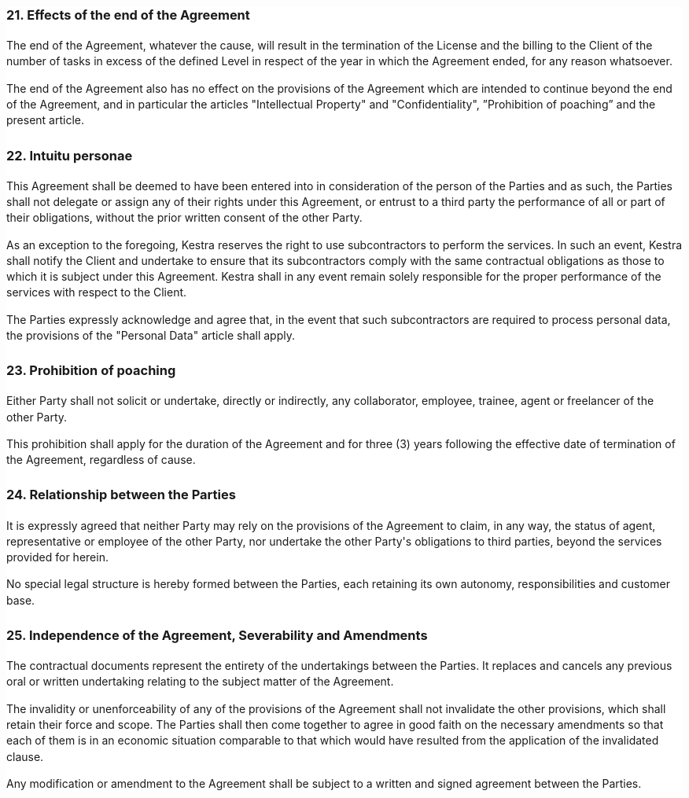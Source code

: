 
### 21. Effects of the end of the Agreement
The end of the Agreement, whatever the cause, will result in the termination of the License and the billing to the Client of the number of tasks in excess of the defined Level in respect of the year in which the Agreement ended, for any reason whatsoever. 

The end of the Agreement also has no effect on the provisions of the Agreement which are intended to continue beyond the end of the Agreement, and in particular the articles "Intellectual Property" and "Confidentiality", ”Prohibition of poaching” and the present article.

### 22. Intuitu personae
This Agreement shall be deemed to have been entered into in consideration of the person of the Parties and as such, the Parties shall not delegate or assign any of their rights under this Agreement, or entrust to a third party the performance of all or part of their obligations, without the prior written consent of the other Party. 

As an exception to the foregoing, Kestra reserves the right to use subcontractors to perform the services. In such an event, Kestra shall notify the Client and undertake to ensure that its subcontractors comply with the same contractual obligations as those to which it is subject under this Agreement. Kestra shall in any event remain solely responsible for the proper performance of the services with respect to the Client.

The Parties expressly acknowledge and agree that, in the event that such subcontractors are required to process personal data, the provisions of the "Personal Data" article shall apply.

### 23. Prohibition of poaching
Either Party shall not solicit or undertake, directly or indirectly, any collaborator, employee, trainee, agent or freelancer of the other Party.

This prohibition shall apply for the duration of the Agreement and for three (3) years following the effective date of termination of the Agreement, regardless of cause.

### 24. Relationship between the Parties
It is expressly agreed that neither Party may rely on the provisions of the Agreement to claim, in any way, the status of agent, representative or employee of the other Party, nor undertake the other Party's obligations to third parties, beyond the services provided for herein.

No special legal structure is hereby formed between the Parties, each retaining its own autonomy, responsibilities and customer base.

### 25. Independence of the Agreement, Severability and Amendments
The contractual documents represent the entirety of the undertakings between the Parties. It replaces and cancels any previous oral or written undertaking relating to the subject matter of the Agreement. 

The invalidity or unenforceability of any of the provisions of the Agreement shall not invalidate the other provisions, which shall retain their force and scope. The Parties shall then come together to agree in good faith on the necessary amendments so that each of them is in an economic situation comparable to that which would have resulted from the application of the invalidated clause.

Any modification or amendment to the Agreement shall be subject to a written and signed agreement between the Parties.
